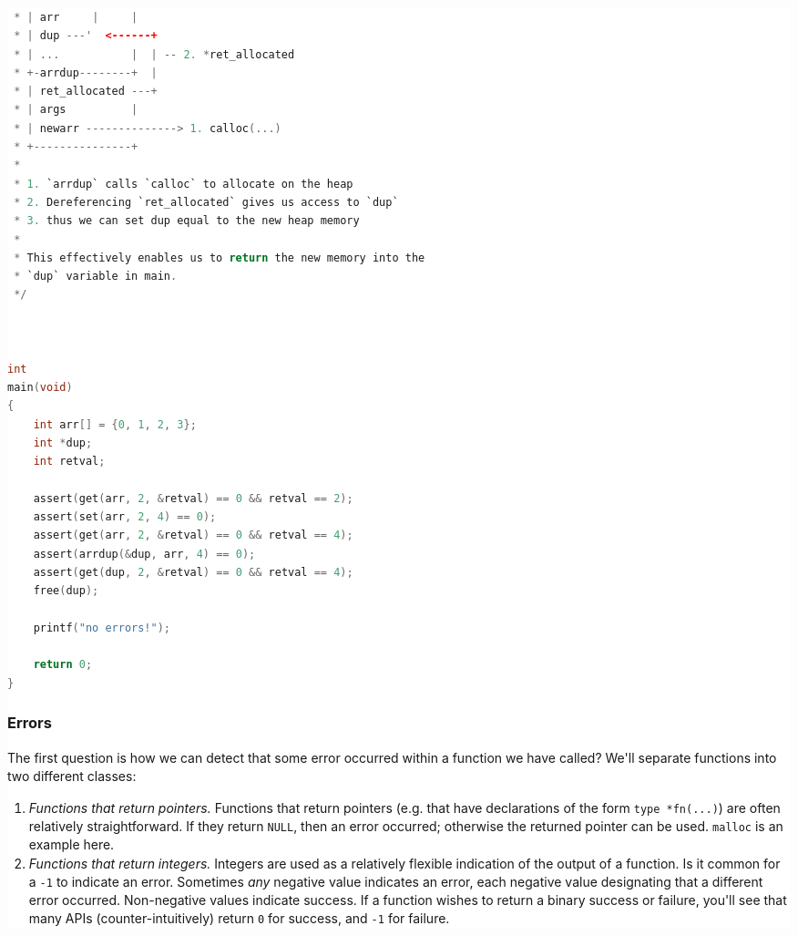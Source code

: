 ```c
 * | arr     |     |
 * | dup ---'  <------+
 * | ...           |  | -- 2. *ret_allocated
 * +-arrdup--------+  |
 * | ret_allocated ---+
 * | args          |
 * | newarr --------------> 1. calloc(...)
 * +---------------+
 *
 * 1. `arrdup` calls `calloc` to allocate on the heap
 * 2. Dereferencing `ret_allocated` gives us access to `dup`
 * 3. thus we can set dup equal to the new heap memory
 *
 * This effectively enables us to return the new memory into the
 * `dup` variable in main.
 */



int
main(void)
{
	int arr[] = {0, 1, 2, 3};
	int *dup;
	int retval;

	assert(get(arr, 2, &retval) == 0 && retval == 2);
	assert(set(arr, 2, 4) == 0);
	assert(get(arr, 2, &retval) == 0 && retval == 4);
	assert(arrdup(&dup, arr, 4) == 0);
	assert(get(dup, 2, &retval) == 0 && retval == 4);
	free(dup);

	printf("no errors!");

	return 0;
}
```

### Errors

The first question is how we can detect that some error occurred within a function we have called?
We'll separate functions into two different classes:

1. *Functions that return pointers.*
    Functions that return pointers (e.g. that have declarations of the form `type *fn(...)`) are often relatively straightforward.
	If they return `NULL`, then an error occurred; otherwise the returned pointer can be used.
	`malloc` is an example here.
2. *Functions that return integers.*
    Integers are used as a relatively flexible indication of the output of a function.
	Is it common for a `-1` to indicate an error.
	Sometimes *any* negative value indicates an error, each negative value designating that a different error occurred.
	Non-negative values indicate success.
	If a function wishes to return a binary success or failure, you'll see that many APIs (counter-intuitively) return `0` for success, and `-1` for failure.
